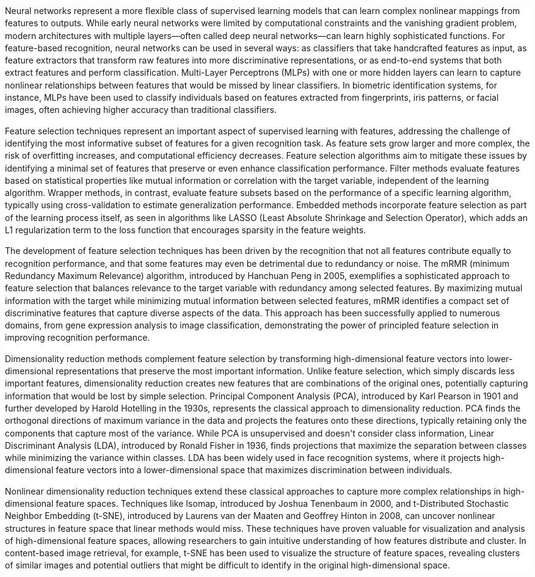 Neural networks represent a more flexible class of supervised learning models that can learn complex nonlinear mappings from features to outputs. While early neural networks were limited by computational constraints and the vanishing gradient problem, modern architectures with multiple layers—often called deep neural networks—can learn highly sophisticated functions. For feature-based recognition, neural networks can be used in several ways: as classifiers that take handcrafted features as input, as feature extractors that transform raw features into more discriminative representations, or as end-to-end systems that both extract features and perform classification. Multi-Layer Perceptrons (MLPs) with one or more hidden layers can learn to capture nonlinear relationships between features that would be missed by linear classifiers. In biometric identification systems, for instance, MLPs have been used to classify individuals based on features extracted from fingerprints, iris patterns, or facial images, often achieving higher accuracy than traditional classifiers.

Feature selection techniques represent an important aspect of supervised learning with features, addressing the challenge of identifying the most informative subset of features for a given recognition task. As feature sets grow larger and more complex, the risk of overfitting increases, and computational efficiency decreases. Feature selection algorithms aim to mitigate these issues by identifying a minimal set of features that preserve or even enhance classification performance. Filter methods evaluate features based on statistical properties like mutual information or correlation with the target variable, independent of the learning algorithm. Wrapper methods, in contrast, evaluate feature subsets based on the performance of a specific learning algorithm, typically using cross-validation to estimate generalization performance. Embedded methods incorporate feature selection as part of the learning process itself, as seen in algorithms like LASSO (Least Absolute Shrinkage and Selection Operator), which adds an L1 regularization term to the loss function that encourages sparsity in the feature weights.

The development of feature selection techniques has been driven by the recognition that not all features contribute equally to recognition performance, and that some features may even be detrimental due to redundancy or noise. The mRMR (minimum Redundancy Maximum Relevance) algorithm, introduced by Hanchuan Peng in 2005, exemplifies a sophisticated approach to feature selection that balances relevance to the target variable with redundancy among selected features. By maximizing mutual information with the target while minimizing mutual information between selected features, mRMR identifies a compact set of discriminative features that capture diverse aspects of the data. This approach has been successfully applied to numerous domains, from gene expression analysis to image classification, demonstrating the power of principled feature selection in improving recognition performance.

Dimensionality reduction methods complement feature selection by transforming high-dimensional feature vectors into lower-dimensional representations that preserve the most important information. Unlike feature selection, which simply discards less important features, dimensionality reduction creates new features that are combinations of the original ones, potentially capturing information that would be lost by simple selection. Principal Component Analysis (PCA), introduced by Karl Pearson in 1901 and further developed by Harold Hotelling in the 1930s, represents the classical approach to dimensionality reduction. PCA finds the orthogonal directions of maximum variance in the data and projects the features onto these directions, typically retaining only the components that capture most of the variance. While PCA is unsupervised and doesn't consider class information, Linear Discriminant Analysis (LDA), introduced by Ronald Fisher in 1936, finds projections that maximize the separation between classes while minimizing the variance within classes. LDA has been widely used in face recognition systems, where it projects high-dimensional feature vectors into a lower-dimensional space that maximizes discrimination between individuals.

Nonlinear dimensionality reduction techniques extend these classical approaches to capture more complex relationships in high-dimensional feature spaces. Techniques like Isomap, introduced by Joshua Tenenbaum in 2000, and t-Distributed Stochastic Neighbor Embedding (t-SNE), introduced by Laurens van der Maaten and Geoffrey Hinton in 2008, can uncover nonlinear structures in feature space that linear methods would miss. These techniques have proven valuable for visualization and analysis of high-dimensional feature spaces, allowing researchers to gain intuitive understanding of how features distribute and cluster. In content-based image retrieval, for example, t-SNE has been used to visualize the structure of feature spaces, revealing clusters of similar images and potential outliers that might be difficult to identify in the original high-dimensional space.
